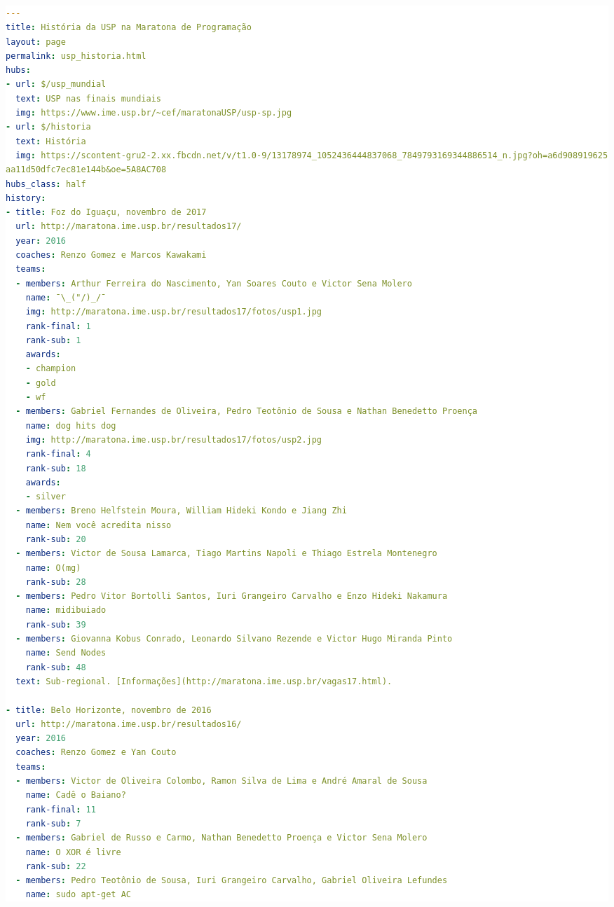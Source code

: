 ```yaml
---
title: História da USP na Maratona de Programação
layout: page
permalink: usp_historia.html
hubs:
- url: $/usp_mundial
  text: USP nas finais mundiais
  img: https://www.ime.usp.br/~cef/maratonaUSP/usp-sp.jpg
- url: $/historia
  text: História
  img: https://scontent-gru2-2.xx.fbcdn.net/v/t1.0-9/13178974_1052436444837068_7849793169344886514_n.jpg?oh=a6d908919625aa11d50dfc7ec81e144b&oe=5A8AC708
hubs_class: half
history:
- title: Foz do Iguaçu, novembro de 2017
  url: http://maratona.ime.usp.br/resultados17/
  year: 2016
  coaches: Renzo Gomez e Marcos Kawakami
  teams:
  - members: Arthur Ferreira do Nascimento, Yan Soares Couto e Victor Sena Molero
    name: ¯\_("/)_/¯
    img: http://maratona.ime.usp.br/resultados17/fotos/usp1.jpg
    rank-final: 1
    rank-sub: 1
    awards:
    - champion
    - gold
    - wf
  - members: Gabriel Fernandes de Oliveira, Pedro Teotônio de Sousa e Nathan Benedetto Proença
    name: dog hits dog
    img: http://maratona.ime.usp.br/resultados17/fotos/usp2.jpg
    rank-final: 4
    rank-sub: 18
    awards:
    - silver
  - members: Breno Helfstein Moura, William Hideki Kondo e Jiang Zhi
    name: Nem você acredita nisso 
    rank-sub: 20
  - members: Victor de Sousa Lamarca, Tiago Martins Napoli e Thiago Estrela Montenegro
    name: O(mg)
    rank-sub: 28
  - members: Pedro Vitor Bortolli Santos, Iuri Grangeiro Carvalho e Enzo Hideki Nakamura
    name: midibuiado
    rank-sub: 39
  - members: Giovanna Kobus Conrado, Leonardo Silvano Rezende e Victor Hugo Miranda Pinto
    name: Send Nodes
    rank-sub: 48
  text: Sub-regional. [Informações](http://maratona.ime.usp.br/vagas17.html). 

- title: Belo Horizonte, novembro de 2016
  url: http://maratona.ime.usp.br/resultados16/
  year: 2016
  coaches: Renzo Gomez e Yan Couto
  teams:
  - members: Victor de Oliveira Colombo, Ramon Silva de Lima e André Amaral de Sousa
    name: Cadê o Baiano?
    rank-final: 11
    rank-sub: 7
  - members: Gabriel de Russo e Carmo, Nathan Benedetto Proença e Victor Sena Molero
    name: O XOR é livre
    rank-sub: 22
  - members: Pedro Teotônio de Sousa, Iuri Grangeiro Carvalho, Gabriel Oliveira Lefundes
    name: sudo apt-get AC
```